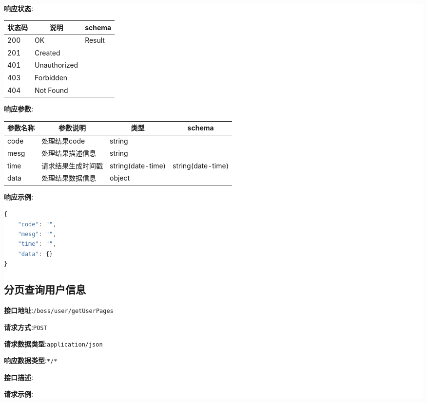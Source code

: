 
**响应状态**:


| 状态码 | 说明 | schema |
| -------- | -------- | ----- | 
|200|OK|Result|
|201|Created||
|401|Unauthorized||
|403|Forbidden||
|404|Not Found||


**响应参数**:


| 参数名称 | 参数说明 | 类型 | schema |
| -------- | -------- | ----- |----- | 
|code|处理结果code|string||
|mesg|处理结果描述信息|string||
|time|请求结果生成时间戳|string(date-time)|string(date-time)|
|data|处理结果数据信息|object||


**响应示例**:
```javascript
{
	"code": "",
	"mesg": "",
	"time": "",
	"data": {}
}
```


## 分页查询用户信息


**接口地址**:`/boss/user/getUserPages`


**请求方式**:`POST`


**请求数据类型**:`application/json`


**响应数据类型**:`*/*`


**接口描述**:


**请求示例**:
